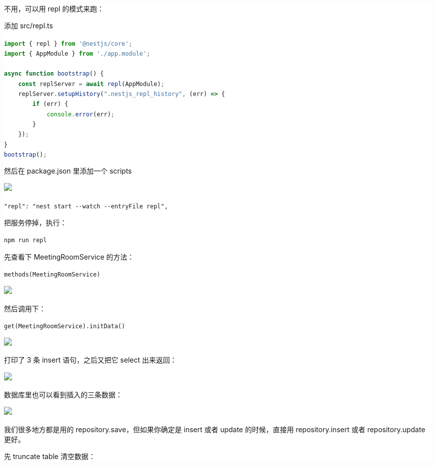 不用，可以用 repl 的模式来跑：

添加 src/repl.ts

```javascript
import { repl } from '@nestjs/core';
import { AppModule } from './app.module';

async function bootstrap() {
    const replServer = await repl(AppModule);
    replServer.setupHistory(".nestjs_repl_history", (err) => {
        if (err) {
            console.error(err);
        }
    });
}
bootstrap();
```
然后在 package.json 里添加一个 scripts

![](//liushuaiyang.oss-cn-shanghai.aliyuncs.com/nest-docs/image/121-10.png)

```
"repl": "nest start --watch --entryFile repl",
```
把服务停掉，执行：

```
npm run repl
```
先查看下 MeetingRoomService 的方法：
```
methods(MeetingRoomService)
```
![](//liushuaiyang.oss-cn-shanghai.aliyuncs.com/nest-docs/image/121-11.png)

然后调用下：

```
get(MeetingRoomService).initData()
```
![](//liushuaiyang.oss-cn-shanghai.aliyuncs.com/nest-docs/image/121-12.png)

打印了 3 条 insert 语句，之后又把它 select 出来返回：

![](//liushuaiyang.oss-cn-shanghai.aliyuncs.com/nest-docs/image/121-13.png)

数据库里也可以看到插入的三条数据：

![](//liushuaiyang.oss-cn-shanghai.aliyuncs.com/nest-docs/image/121-14.png)

我们很多地方都是用的 repository.save，但如果你确定是 insert 或者 update 的时候，直接用 repository.insert  或者 repository.update 更好。

先 truncate table 清空数据：
